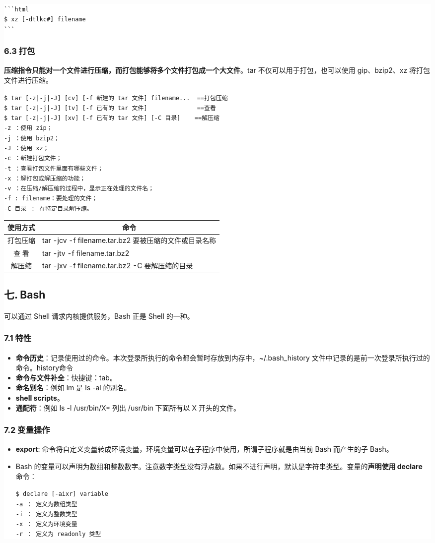     ```html
    $ xz [-dtlkc#] filename
    ```
    
### 6.3 打包

**压缩指令只能对一个文件进行压缩，而打包能够将多个文件打包成一个大文件**。tar 不仅可以用于打包，也可以使用 gip、bzip2、xz 将打包文件进行压缩。

```html
$ tar [-z|-j|-J] [cv] [-f 新建的 tar 文件] filename...  ==打包压缩
$ tar [-z|-j|-J] [tv] [-f 已有的 tar 文件]              ==查看
$ tar [-z|-j|-J] [xv] [-f 已有的 tar 文件] [-C 目录]    ==解压缩
-z ：使用 zip；
-j ：使用 bzip2；
-J ：使用 xz；
-c ：新建打包文件；
-t ：查看打包文件里面有哪些文件；
-x ：解打包或解压缩的功能；
-v ：在压缩/解压缩的过程中，显示正在处理的文件名；
-f : filename：要处理的文件；
-C 目录 ： 在特定目录解压缩。
```

| 使用方式 | 命令 |
| :---: | --- |
| 打包压缩 | tar -jcv -f filename.tar.bz2 要被压缩的文件或目录名称 |
| 查 看 | tar -jtv -f filename.tar.bz2 |
| 解压缩 | tar -jxv -f filename.tar.bz2 -C 要解压缩的目录 |

## 七. Bash

可以通过 Shell 请求内核提供服务，Bash 正是 Shell 的一种。

### 7.1 特性

- **命令历史**：记录使用过的命令。本次登录所执行的命令都会暂时存放到内存中，\~/.bash_history 文件中记录的是前一次登录所执行过的命令。history命令
- **命令与文件补全**：快捷键：tab。
- **命名别名**：例如 lm 是 ls -al 的别名。
- **shell scripts**。
- **通配符**：例如 ls -l /usr/bin/X\* 列出 /usr/bin 下面所有以 X 开头的文件。

### 7.2 变量操作

- **export**: 命令将自定义变量转成环境变量，环境变量可以在子程序中使用，所谓子程序就是由当前 Bash 而产生的子 Bash。
- Bash 的变量可以声明为数组和整数数字。注意数字类型没有浮点数。如果不进行声明，默认是字符串类型。变量的**声明使用 declare** 命令：

    ```html
    $ declare [-aixr] variable
    -a ： 定义为数组类型
    -i ： 定义为整数类型
    -x ： 定义为环境变量
    -r ： 定义为 readonly 类型
    ```
    
